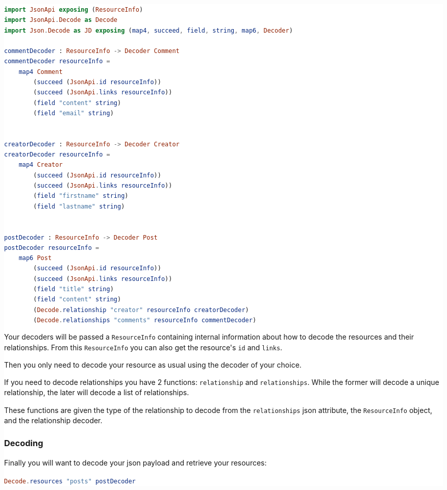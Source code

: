 ```elm
import JsonApi exposing (ResourceInfo)
import JsonApi.Decode as Decode
import Json.Decode as JD exposing (map4, succeed, field, string, map6, Decoder)

commentDecoder : ResourceInfo -> Decoder Comment
commentDecoder resourceInfo =
    map4 Comment
        (succeed (JsonApi.id resourceInfo))
        (succeed (JsonApi.links resourceInfo))
        (field "content" string)
        (field "email" string)


creatorDecoder : ResourceInfo -> Decoder Creator
creatorDecoder resourceInfo =
    map4 Creator
        (succeed (JsonApi.id resourceInfo))
        (succeed (JsonApi.links resourceInfo))
        (field "firstname" string)
        (field "lastname" string)


postDecoder : ResourceInfo -> Decoder Post
postDecoder resourceInfo =
    map6 Post
        (succeed (JsonApi.id resourceInfo))
        (succeed (JsonApi.links resourceInfo))
        (field "title" string)
        (field "content" string)
        (Decode.relationship "creator" resourceInfo creatorDecoder)
        (Decode.relationships "comments" resourceInfo commentDecoder)

```

Your decoders will be passed a `ResourceInfo` containing internal information about how to decode the resources and their relationships.
From this `ResourceInfo` you can also get the resource's `id` and `links`.

Then you only need to decode your resource as usual using the decoder of your choice.

If you need to decode relationships you have 2 functions: `relationship` and `relationships`. While the former will decode a unique relationship, the later will decode a list of relationships.

These functions are given the type of the relationship to decode from the `relationships` json attribute, the `ResourceInfo` object, and the relationship decoder.

### Decoding
Finally you will want to decode your json payload and retrieve your resources:

```elm
Decode.resources "posts" postDecoder
```
